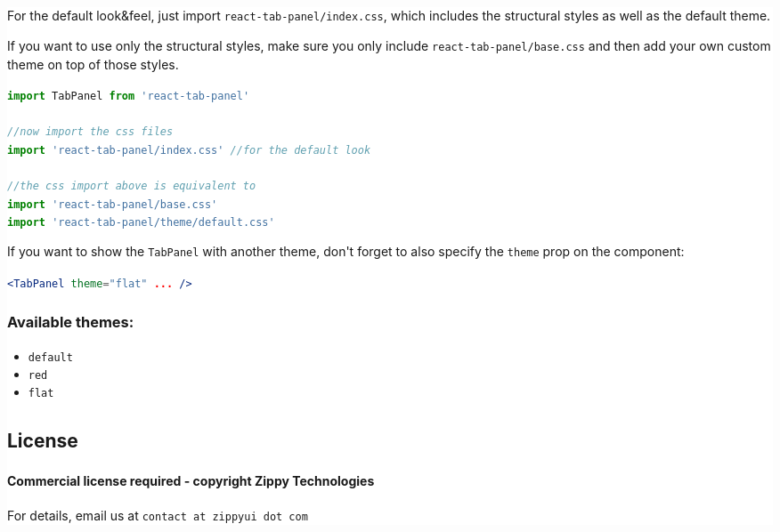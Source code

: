 For the default look&feel, just import `react-tab-panel/index.css`, which includes the structural styles as well as the default theme.

If you want to use only the structural styles, make sure you only include `react-tab-panel/base.css` and then add your own custom theme on top of those styles.

```jsx
import TabPanel from 'react-tab-panel'

//now import the css files
import 'react-tab-panel/index.css' //for the default look

//the css import above is equivalent to
import 'react-tab-panel/base.css'
import 'react-tab-panel/theme/default.css'
```

If you want to show the `TabPanel` with another theme, don't forget to also specify the `theme` prop on the component:


```jsx
<TabPanel theme="flat" ... />
```

### Available themes:

 * `default`
 * `red`
 * `flat`

## License

#### Commercial license required - copyright Zippy Technologies

For details, email us at `contact at zippyui dot com`

